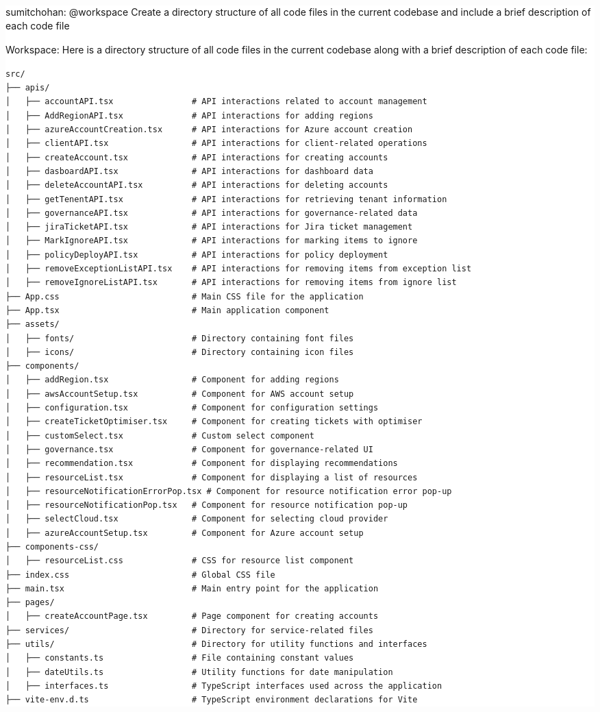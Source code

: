 sumitchohan: @workspace  Create a directory structure of all code files in the current codebase and include a brief description of each code file


Workspace: Here is a directory structure of all code files in the current codebase along with a brief description of each code file:

```
src/
├── apis/
│   ├── accountAPI.tsx                # API interactions related to account management
│   ├── AddRegionAPI.tsx              # API interactions for adding regions
│   ├── azureAccountCreation.tsx      # API interactions for Azure account creation
│   ├── clientAPI.tsx                 # API interactions for client-related operations
│   ├── createAccount.tsx             # API interactions for creating accounts
│   ├── dasboardAPI.tsx               # API interactions for dashboard data
│   ├── deleteAccountAPI.tsx          # API interactions for deleting accounts
│   ├── getTenentAPI.tsx              # API interactions for retrieving tenant information
│   ├── governanceAPI.tsx             # API interactions for governance-related data
│   ├── jiraTicketAPI.tsx             # API interactions for Jira ticket management
│   ├── MarkIgnoreAPI.tsx             # API interactions for marking items to ignore
│   ├── policyDeployAPI.tsx           # API interactions for policy deployment
│   ├── removeExceptionListAPI.tsx    # API interactions for removing items from exception list
│   ├── removeIgnoreListAPI.tsx       # API interactions for removing items from ignore list
├── App.css                           # Main CSS file for the application
├── App.tsx                           # Main application component
├── assets/
│   ├── fonts/                        # Directory containing font files
│   ├── icons/                        # Directory containing icon files
├── components/
│   ├── addRegion.tsx                 # Component for adding regions
│   ├── awsAccountSetup.tsx           # Component for AWS account setup
│   ├── configuration.tsx             # Component for configuration settings
│   ├── createTicketOptimiser.tsx     # Component for creating tickets with optimiser
│   ├── customSelect.tsx              # Custom select component
│   ├── governance.tsx                # Component for governance-related UI
│   ├── recommendation.tsx            # Component for displaying recommendations
│   ├── resourceList.tsx              # Component for displaying a list of resources
│   ├── resourceNotificationErrorPop.tsx # Component for resource notification error pop-up
│   ├── resourceNotificationPop.tsx   # Component for resource notification pop-up
│   ├── selectCloud.tsx               # Component for selecting cloud provider
│   ├── azureAccountSetup.tsx         # Component for Azure account setup
├── components-css/
│   ├── resourceList.css              # CSS for resource list component
├── index.css                         # Global CSS file
├── main.tsx                          # Main entry point for the application
├── pages/
│   ├── createAccountPage.tsx         # Page component for creating accounts
├── services/                         # Directory for service-related files
├── utils/                            # Directory for utility functions and interfaces
│   ├── constants.ts                  # File containing constant values
│   ├── dateUtils.ts                  # Utility functions for date manipulation
│   ├── interfaces.ts                 # TypeScript interfaces used across the application
├── vite-env.d.ts                     # TypeScript environment declarations for Vite
```
